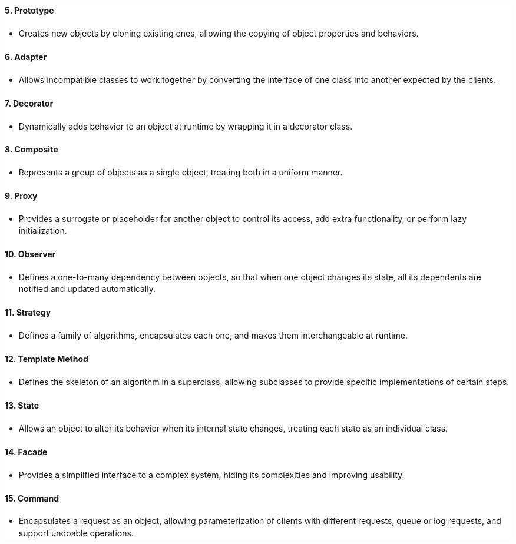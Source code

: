 #### 5. Prototype
- Creates new objects by cloning existing ones, allowing the copying of object properties and behaviors.

#### 6. Adapter
- Allows incompatible classes to work together by converting the interface of one class into another expected by the clients.

#### 7. Decorator
- Dynamically adds behavior to an object at runtime by wrapping it in a decorator class.

#### 8. Composite
- Represents a group of objects as a single object, treating both in a uniform manner.

#### 9. Proxy
- Provides a surrogate or placeholder for another object to control its access, add extra functionality, or perform lazy initialization.

#### 10. Observer
- Defines a one-to-many dependency between objects, so that when one object changes its state, all its dependents are notified and updated automatically.

#### 11. Strategy
- Defines a family of algorithms, encapsulates each one, and makes them interchangeable at runtime.

#### 12. Template Method
- Defines the skeleton of an algorithm in a superclass, allowing subclasses to provide specific implementations of certain steps.

#### 13. State
- Allows an object to alter its behavior when its internal state changes, treating each state as an individual class.

#### 14. Facade
- Provides a simplified interface to a complex system, hiding its complexities and improving usability.

#### 15. Command
- Encapsulates a request as an object, allowing parameterization of clients with different requests, queue or log requests, and support undoable operations.
